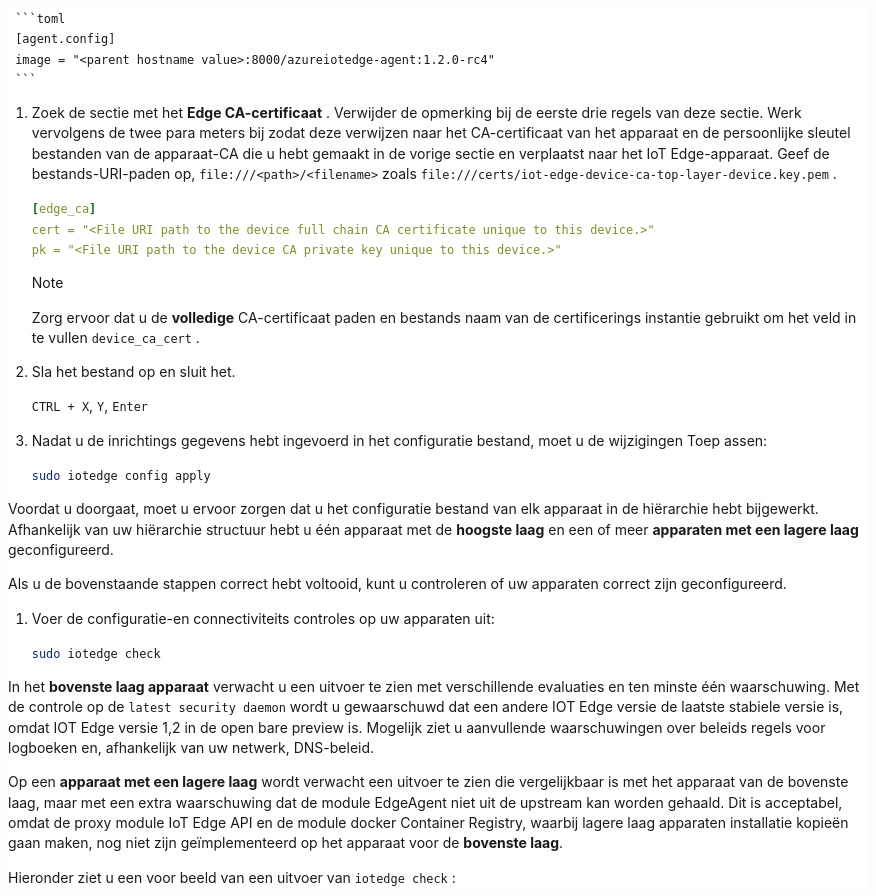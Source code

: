      ```toml
     [agent.config]
     image = "<parent hostname value>:8000/azureiotedge-agent:1.2.0-rc4"
     ```

1. Zoek de sectie met het **Edge CA-certificaat** . Verwijder de opmerking bij de eerste drie regels van deze sectie. Werk vervolgens de twee para meters bij zodat deze verwijzen naar het CA-certificaat van het apparaat en de persoonlijke sleutel bestanden van de apparaat-CA die u hebt gemaakt in de vorige sectie en verplaatst naar het IoT Edge-apparaat. Geef de bestands-URI-paden op, `file:///<path>/<filename>` zoals `file:///certs/iot-edge-device-ca-top-layer-device.key.pem` .

   ```yml
   [edge_ca]
   cert = "<File URI path to the device full chain CA certificate unique to this device.>"
   pk = "<File URI path to the device CA private key unique to this device.>"
   ```

   >[!NOTE]
   >Zorg ervoor dat u de **volledige** CA-certificaat paden en bestands naam van de certificerings instantie gebruikt om het veld in te vullen `device_ca_cert` .

1. Sla het bestand op en sluit het.

   `CTRL + X`, `Y`, `Enter`

1. Nadat u de inrichtings gegevens hebt ingevoerd in het configuratie bestand, moet u de wijzigingen Toep assen:

   ```bash
   sudo iotedge config apply
   ```

Voordat u doorgaat, moet u ervoor zorgen dat u het configuratie bestand van elk apparaat in de hiërarchie hebt bijgewerkt. Afhankelijk van uw hiërarchie structuur hebt u één apparaat met de **hoogste laag** en een of meer **apparaten met een lagere laag** geconfigureerd.

Als u de bovenstaande stappen correct hebt voltooid, kunt u controleren of uw apparaten correct zijn geconfigureerd.

1. Voer de configuratie-en connectiviteits controles op uw apparaten uit:

   ```bash
   sudo iotedge check
   ```

In het **bovenste laag apparaat** verwacht u een uitvoer te zien met verschillende evaluaties en ten minste één waarschuwing. Met de controle op de `latest security daemon` wordt u gewaarschuwd dat een andere IOT Edge versie de laatste stabiele versie is, omdat IOT Edge versie 1,2 in de open bare preview is. Mogelijk ziet u aanvullende waarschuwingen over beleids regels voor logboeken en, afhankelijk van uw netwerk, DNS-beleid.

Op een **apparaat met een lagere laag** wordt verwacht een uitvoer te zien die vergelijkbaar is met het apparaat van de bovenste laag, maar met een extra waarschuwing dat de module EdgeAgent niet uit de upstream kan worden gehaald. Dit is acceptabel, omdat de proxy module IoT Edge API en de module docker Container Registry, waarbij lagere laag apparaten installatie kopieën gaan maken, nog niet zijn geïmplementeerd op het apparaat voor de **bovenste laag**.

Hieronder ziet u een voor beeld van een uitvoer van `iotedge check` :
